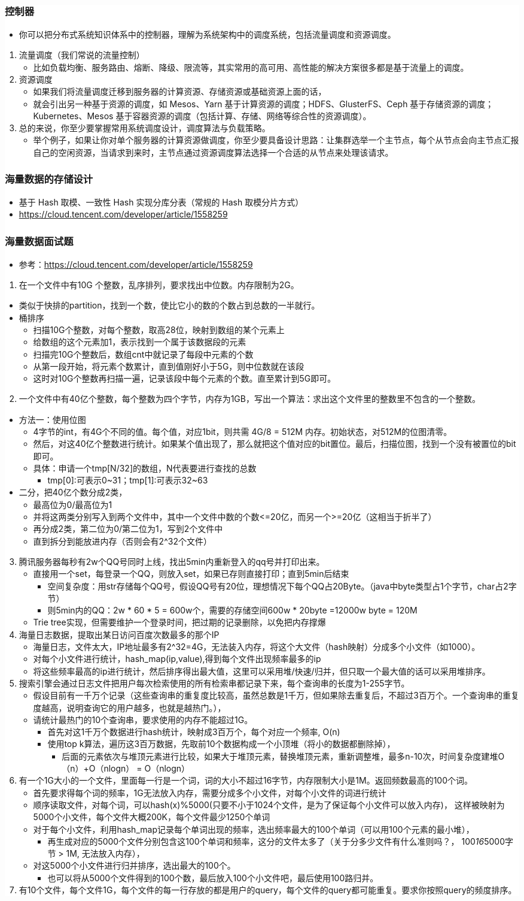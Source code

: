 
### 控制器
- 你可以把分布式系统知识体系中的控制器，理解为系统架构中的调度系统，包括流量调度和资源调度。
1. 流量调度（我们常说的流量控制）
   - 比如负载均衡、服务路由、熔断、降级、限流等，其实常用的高可用、高性能的解决方案很多都是基于流量上的调度。
2. 资源调度
   - 如果我们将流量调度迁移到服务器的计算资源、存储资源或基础资源上面的话，
   - 就会引出另一种基于资源的调度，如 Mesos、Yarn 基于计算资源的调度；HDFS、GlusterFS、Ceph 基于存储资源的调度；Kubernetes、Mesos 基于容器资源的调度（包括计算、存储、网络等综合性的资源调度）。
3. 总的来说，你至少要掌握常用系统调度设计，调度算法与负载策略。
   - 举个例子，如果让你对单个服务器的计算资源做调度，你至少要具备设计思路：让集群选举一个主节点，每个从节点会向主节点汇报自己的空闲资源，当请求到来时，主节点通过资源调度算法选择一个合适的从节点来处理该请求。
   

### 海量数据的存储设计
- 基于 Hash 取模、一致性 Hash 实现分库分表（常规的 Hash 取模分片方式）
- https://cloud.tencent.com/developer/article/1558259

### 海量数据面试题
- 参考：https://cloud.tencent.com/developer/article/1558259
1. 在一个文件中有10G 个整数，乱序排列，要求找出中位数。内存限制为2G。
  - 类似于快排的partition，找到一个数，使比它小的数的个数占到总数的一半就行。
  - 桶排序
    - 扫描10G个整数，对每个整数，取高28位，映射到数组的某个元素上 
    - 给数组的这个元素加1，表示找到一个属于该数据段的元素 
    - 扫描完10G个整数后，数组cnt中就记录了每段中元素的个数 
    - 从第一段开始，将元素个数累计，直到值刚好小于5G，则中位数就在该段 
    - 这时对10G个整数再扫描一遍，记录该段中每个元素的个数。直至累计到5G即可。
2. 一个文件中有40亿个整数，每个整数为四个字节，内存为1GB，写出一个算法：求出这个文件里的整数里不包含的一个整数。
  - 方法一：使用位图
    - 4字节的int，有4G个不同的值。每个值，对应1bit，则共需 4G/8 = 512M 内存。初始状态，对512M的位图清零。
    - 然后，对这40亿个整数进行统计。如果某个值出现了，那么就把这个值对应的bit置位。最后，扫描位图，找到一个没有被置位的bit即可。
    - 具体：申请一个tmp[N/32]的数组，N代表要进行查找的总数
      - tmp[0]:可表示0~31；tmp[1]:可表示32~63
  - 二分，把40亿个数分成2类，
    - 最高位为0/最高位为1
    - 并将这两类分别写入到两个文件中，其中一个文件中数的个数<=20亿，而另一个>=20亿（这相当于折半了）
    - 再分成2类，第二位为0/第二位为1，写到2个文件中
    - 直到拆分到能放进内存（否则会有2^32个文件）
3. 腾讯服务器每秒有2w个QQ号同时上线，找出5min内重新登入的qq号并打印出来。
    - 直接用一个set，每登录一个QQ，则放入set，如果已存则直接打印；直到5min后结束
      - 空间复杂度：用str存储每个QQ号，假设QQ号有20位，理想情况下每个QQ占20Byte。（java中byte类型占1个字节，char占2字节）
      - 则5min内的QQ：2w * 60 * 5 = 600w个，需要的存储空间600w * 20byte =12000w byte = 120M
    - Trie tree实现，但需要维护一个登录时间，把过期的记录删除，以免把内存撑爆
4. 海量日志数据，提取出某日访问百度次数最多的那个IP
    - 海量日志，文件太大，IP地址最多有2^32=4G，无法装入内存，将这个大文件（hash映射）分成多个小文件（如1000）。 
    - 对每个小文件进行统计，hash_map(ip,value),得到每个文件出现频率最多的ip 
    - 将这些频率最高的ip进行统计，然后排序得出最大值，这里可以采用堆/快速/归并，但只取一个最大值的话可以采用堆排序。
5. 搜索引擎会通过日志文件把用户每次检索使用的所有检索串都记录下来，每个查询串的长度为1-255字节。
    - 假设目前有一千万个记录（这些查询串的重复度比较高，虽然总数是1千万，但如果除去重复后，不超过3百万个。一个查询串的重复度越高，说明查询它的用户越多，也就是越热门。），
    - 请统计最热门的10个查询串，要求使用的内存不能超过1G。
      - 首先对这1千万个数据进行hash统计，映射成3百万个，每个对应一个频率, O(n)
      - 使用top k算法，遍历这3百万数据，先取前10个数据构成一个小顶堆（将小的数据都删除掉），
        - 后面的元素依次与堆顶元素进行比较，如果大于堆顶元素，替换堆顶元素，重新调整堆，最多n-10次，时间复杂度建堆O（n）+O（nlogn） = O（nlogn） 
6. 有一个1G大小的一个文件，里面每一行是一个词，词的大小不超过16字节，内存限制大小是1M。返回频数最高的100个词。
    - 首先要求得每个词的频率，1G无法放入内存，需要分成多个小文件，对每个小文件的词进行统计 
    - 顺序读取文件，对每个词，可以hash(x)%5000(只要不小于1024个文件，是为了保证每个小文件可以放入内存)， 这样被映射为5000个小文件，每个文件大概200K，每个文件最少1250个单词
    - 对于每个小文件，利用hash_map记录每个单词出现的频率，选出频率最大的100个单词（可以用100个元素的最小堆），
      - 再生成对应的5000个文件分别包含这100个单词和频率，这分的文件太多了（关于分多少文件有什么准则吗？， 100*16*5000字节 > 1M, 无法放入内存），
    - 对这5000个小文件进行归并排序，选出最大的100个。
      - 也可以将从5000个文件得到的100个数，最后放入100个小文件吧，最后使用100路归并。
7. 有10个文件，每个文件1G，每个文件的每一行存放的都是用户的query，每个文件的query都可能重复。要求你按照query的频度排序。